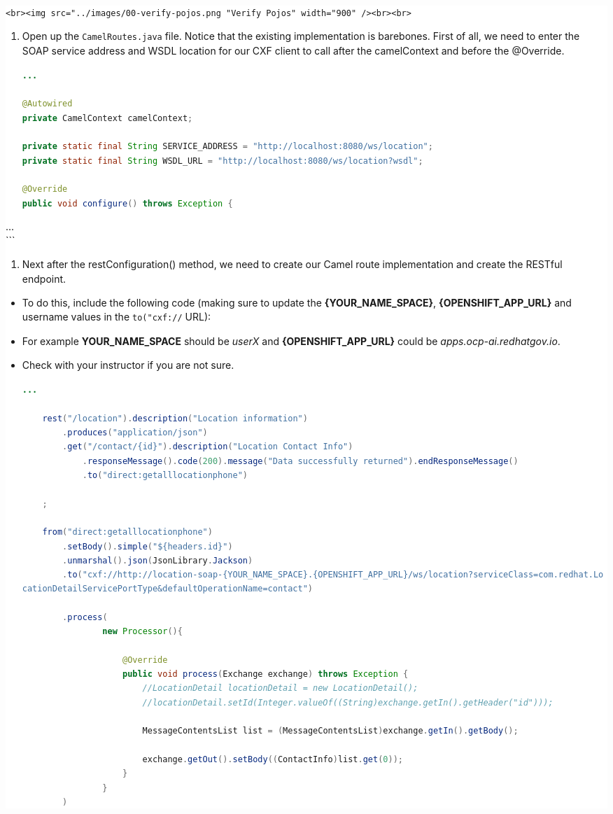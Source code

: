     <br><img src="../images/00-verify-pojos.png "Verify Pojos" width="900" /><br><br>

1. Open up the `CamelRoutes.java` file.  Notice that the existing implementation is barebones. First of all, we need to enter the SOAP service address and WSDL location for our CXF client to call after the camelContext and before the @Override.

    ```java
	...

	@Autowired
	private CamelContext camelContext;

	private static final String SERVICE_ADDRESS = "http://localhost:8080/ws/location";
	private static final String WSDL_URL = "http://localhost:8080/ws/location?wsdl";

	@Override
	public void configure() throws Exception {
  ...  
    ```
1. Next after the restConfiguration() method, we need to create our Camel route implementation and create the RESTful endpoint.  
  - To do this, include the following code (making sure to update the **{YOUR_NAME_SPACE}**,  **{OPENSHIFT_APP_URL}** and username values in the `to("cxf://` URL):
  - For example **YOUR_NAME_SPACE** should be *userX* and **{OPENSHIFT_APP_URL}** could be *apps.ocp-ai.redhatgov.io*.
  - Check with your instructor if you are not sure.

    ```java
	...

		rest("/location").description("Location information")
			.produces("application/json")
			.get("/contact/{id}").description("Location Contact Info")
				.responseMessage().code(200).message("Data successfully returned").endResponseMessage()
				.to("direct:getalllocationphone")

		;

		from("direct:getalllocationphone")
			.setBody().simple("${headers.id}")
			.unmarshal().json(JsonLibrary.Jackson)
			.to("cxf://http://location-soap-{YOUR_NAME_SPACE}.{OPENSHIFT_APP_URL}/ws/location?serviceClass=com.redhat.LocationDetailServicePortType&defaultOperationName=contact")

			.process(
					new Processor(){

						@Override
						public void process(Exchange exchange) throws Exception {
							//LocationDetail locationDetail = new LocationDetail();
							//locationDetail.setId(Integer.valueOf((String)exchange.getIn().getHeader("id")));

							MessageContentsList list = (MessageContentsList)exchange.getIn().getBody();

							exchange.getOut().setBody((ContactInfo)list.get(0));
						}
					}
			)
